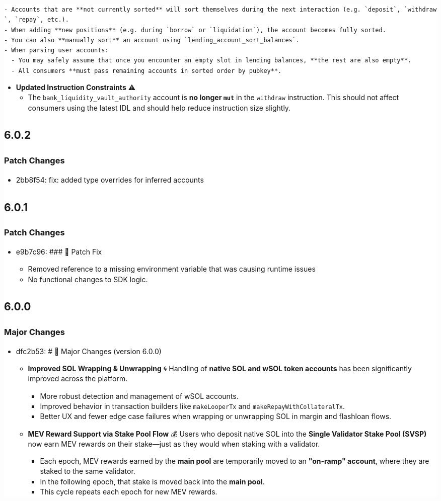     - Accounts that are **not currently sorted** will sort themselves during the next interaction (e.g. `deposit`, `withdraw`, `repay`, etc.).
    - When adding **new positions** (e.g. during `borrow` or `liquidation`), the account becomes fully sorted.
    - You can also **manually sort** an account using `lending_account_sort_balances`.
    - When parsing user accounts:
      - You may safely assume that once you encounter an empty slot in lending balances, **the rest are also empty**.
      - All consumers **must pass remaining accounts in sorted order by pubkey**.

  - **Updated Instruction Constraints** ⚠️
    - The `bank_liquidity_vault_authority` account is **no longer `mut`** in the `withdraw` instruction.
      This should not affect consumers using the latest IDL and should help reduce instruction size slightly.

## 6.0.2

### Patch Changes

- 2bb8f54: fix: added type overrides for inferred accounts

## 6.0.1

### Patch Changes

- e9b7c96: ### 🐛 Patch Fix

  - Removed reference to a missing environment variable that was causing runtime issues
  - No functional changes to SDK logic.

## 6.0.0

### Major Changes

- dfc2b53: # 🚀 Major Changes (version 6.0.0)

  - **Improved SOL Wrapping & Unwrapping** 🌀
    Handling of **native SOL and wSOL token accounts** has been significantly improved across the platform.

    - More robust detection and management of wSOL accounts.
    - Improved behavior in transaction builders like `makeLooperTx` and `makeRepayWithCollateralTx`.
    - Better UX and fewer edge case failures when wrapping or unwrapping SOL in margin and flashloan flows.

  - **MEV Reward Support via Stake Pool Flow** 💰
    Users who deposit native SOL into the **Single Validator Stake Pool (SVSP)** now earn MEV rewards on their stake—just as they would when staking with a validator.

    - Each epoch, MEV rewards earned by the **main pool** are temporarily moved to an **"on-ramp" account**, where they are staked to the same validator.
    - In the following epoch, that stake is moved back into the **main pool**.
    - This cycle repeats each epoch for new MEV rewards.
